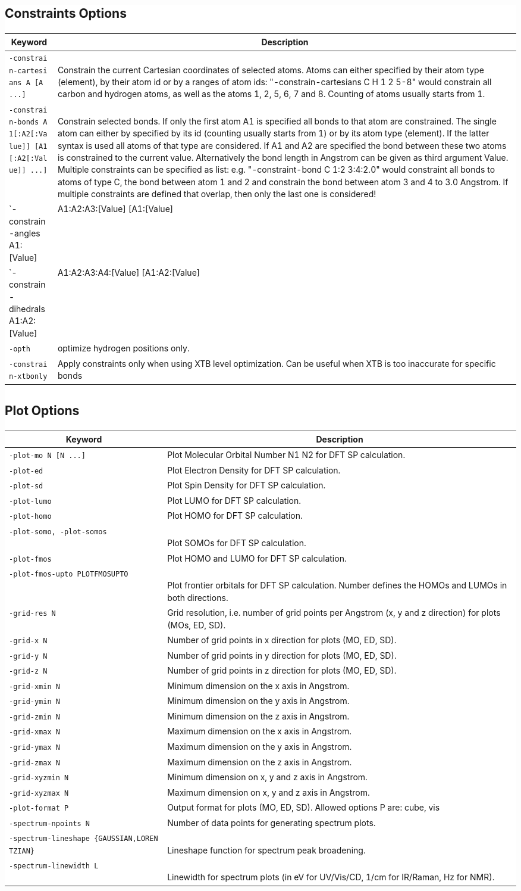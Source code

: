 ## Constraints Options

| Keyword |  Description |
|---|---|
|  `-constrain-cartesians A [A ...]`   |   <br> Constrain the current Cartesian coordinates of selected atoms. Atoms can either specified by their atom type (element), by their atom id or by a ranges of atom ids: "-constrain-cartesians C H 1 2 5-8" would constrain all carbon and hydrogen atoms, as well as the atoms 1, 2, 5, 6, 7 and 8. Counting of atoms usually starts from 1.   |  
|  `-constrain-bonds A1[:A2[:Value]] [A1[:A2[:Value]] ...]`   |   <br> Constrain selected bonds. If only the first atom A1 is specified all bonds to that atom are constrained. The single atom can either by specified by its id (counting usually starts from 1) or by its atom type (element). If the latter syntax is used all atoms of that type are considered. If A1 and A2 are specified the bond between these two atoms is constrained to the current value. Alternatively the bond length in Angstrom can be given as third argument Value. Multiple constraints can be specified as list: e.g. "-constraint-bond C 1:2 3:4:2.0" would constraint all bonds to atoms of type C, the bond between atom 1 and 2 and constrain the bond between atom 3 and 4 to 3.0 Angstrom. If multiple constraints are defined that overlap, then only the last one is considered!   |  
|  `-constrain-angles A1:[Value]|A1:A2:A3:[Value] [A1:[Value]|A1:A2:A3:[Value] ...]`   |   <br> Constrain selected angles. If only a single atom A1 is specified all angles where A1 is the central atoms are constrained. Alternatively a specific angle can be specified by providing all three atoms A1, A2 and A3. Atoms are specified by their atomic id. Counting usually starts from 1. Angles are expected to be given in degrees. The items within a single constraint statement have to be separated by ":". The Value is optional. If Value is not specified the current value(s) of the angle(s) are used. Multiple constraint can be specified at once, by separating the statements by spaces: E.g. "-constrain-angles 1:2:3 5:6:7:120 8 9:50 " would constrain the angle between atoms 1, 2 and 3 to its current value, the angle formed by 5, 6 and 7 to 120°, all angles that have atom 8 as central atom to their current value and all angles that have atom 5 as central atom to 50°. If multiple constraints are defined that overlap, then only the last one is considered!   |  
|  `-constrain-dihedrals A1:A2:[Value]|A1:A2:A3:A4:[Value] [A1:A2:[Value]|A1:A2:A3:A4:[Value] ...]`   |   <br> Constrain selected dihedrals. If only two atoms A1 and A2 are specified all dihedrals where A1-A2 is the central bond are constrained. Alternatively a specific dihedral can be specified by providing all four atoms A1, A2, A3 and A4. Atoms are specified by their atomic id. Counting usually starts from 1. Dihedrals are expected to be given in degrees. The items within a single constraint statement have to be separated by ":". The Value is optional. If it is not specified the current value(s) of the dihedrals(s) are used. Multiple constraints can be specified at once, by separating the statements by spaces: E.g. "-constrain- dihedrals 1:2:3:4 5:6:7:8:109.4 9:10 11:12:123" would constrain the dihedral formed by atoms 1, 2, 3 and 4 to its current value, the dihedral formed by 5, 6, 7 and 8 to 109.4°, all dihedrals that have the atoms 9 and 10 as central atoms to their current values and all dihedrals that have the atoms 11 and 12 as central atoms to 123.0°. If multiple constraints are defined that overlap, then only the last one is considered!   |  
|  `-opth`   |   optimize hydrogen positions only.   |  
|  `-constrain-xtbonly`   |   Apply constraints only when using XTB level optimization. Can be useful when XTB is too inaccurate for specific bonds   |  

## Plot Options

| Keyword |  Description |
|---|---|
|  `-plot-mo N [N ...]`   |   Plot Molecular Orbital Number N1 N2 for DFT SP calculation.   |  
|  `-plot-ed`   |   Plot Electron Density for DFT SP calculation.   |  
|  `-plot-sd`   |   Plot Spin Density for DFT SP calculation.   |  
|  `-plot-lumo`   |   Plot LUMO for DFT SP calculation.   |  
|  `-plot-homo`   |   Plot HOMO for DFT SP calculation.   |  
|  `-plot-somo, -plot-somos`   |   <br> Plot SOMOs for DFT SP calculation.   |  
|  `-plot-fmos`   |   Plot HOMO and LUMO for DFT SP calculation.   |  
|  `-plot-fmos-upto PLOTFMOSUPTO`   |   <br> Plot frontier orbitals for DFT SP calculation. Number defines the HOMOs and LUMOs in both directions.   |  
|  `-grid-res N`   |   Grid resolution, i.e. number of grid points per Angstrom (x, y and z direction) for plots (MOs, ED, SD).   |  
|  `-grid-x N`   |   Number of grid points in x direction for plots (MO, ED, SD).   |  
|  `-grid-y N`   |   Number of grid points in y direction for plots (MO, ED, SD).   |  
|  `-grid-z N`   |   Number of grid points in z direction for plots (MO, ED, SD).   |  
|  `-grid-xmin N`   |   Minimum dimension on the x axis in Angstrom.   |  
|  `-grid-ymin N`   |   Minimum dimension on the y axis in Angstrom.   |  
|  `-grid-zmin N`   |   Minimum dimension on the z axis in Angstrom.   |  
|  `-grid-xmax N`   |   Maximum dimension on the x axis in Angstrom.   |  
|  `-grid-ymax N`   |   Maximum dimension on the y axis in Angstrom.   |  
|  `-grid-zmax N`   |   Maximum dimension on the z axis in Angstrom.   |  
|  `-grid-xyzmin N`   |   Minimum dimension on x, y and z axis in Angstrom.   |  
|  `-grid-xyzmax N`   |   Maximum dimension on x, y and z axis in Angstrom.   |  
|  `-plot-format P`   |   Output format for plots (MO, ED, SD). Allowed options P are: cube, vis   |  
|  `-spectrum-npoints N`   |   Number of data points for generating spectrum plots.   |  
|  `-spectrum-lineshape {GAUSSIAN,LORENTZIAN}`   |   <br> Lineshape function for spectrum peak broadening.   |  
|  `-spectrum-linewidth L`   |   <br> Linewidth for spectrum plots (in eV for UV/Vis/CD, 1/cm for IR/Raman, Hz for NMR).   |  

